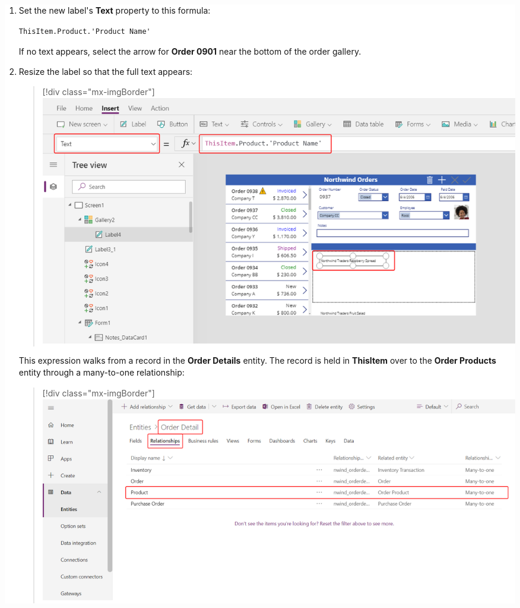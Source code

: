 1. Set the new label's **Text** property to this formula:

    ```powerapps-dot
    ThisItem.Product.'Product Name'
    ```

    If no text appears, select the arrow for **Order 0901** near the bottom of the order gallery.

1. Resize the label so that the full text appears:

    > [!div class="mx-imgBorder"]
    > ![Show product name in order detail](media/northwind-orders-canvas-part3/details-09.png)

    This expression walks from a record in the **Order Details** entity. The record is held in **ThisItem** over to the **Order Products** entity through a many-to-one relationship:

    > [!div class="mx-imgBorder"]
    > ![Many-to-one relationship between the Order Details entity and the Order Product entity](media/northwind-orders-canvas-part3/schema-orderdetails-rel.png)
